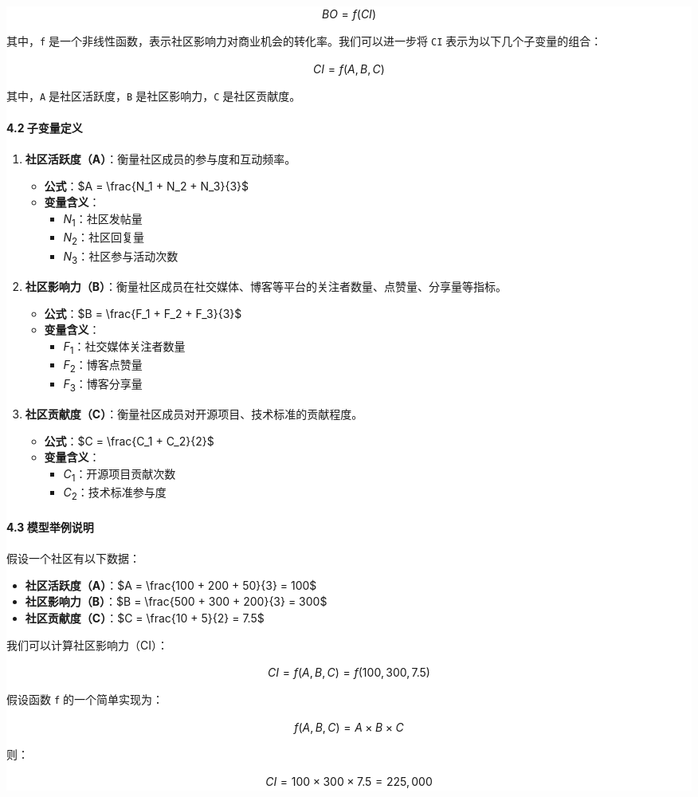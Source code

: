 $$
BO = f(CI)
$$

其中，`f` 是一个非线性函数，表示社区影响力对商业机会的转化率。我们可以进一步将 `CI` 表示为以下几个子变量的组合：

$$
CI = f(A, B, C)
$$

其中，`A` 是社区活跃度，`B` 是社区影响力，`C` 是社区贡献度。

#### 4.2 子变量定义

1. **社区活跃度（A）**：衡量社区成员的参与度和互动频率。
   - **公式**：$A = \frac{N_1 + N_2 + N_3}{3}$
   - **变量含义**：
     - $N_1$：社区发帖量
     - $N_2$：社区回复量
     - $N_3$：社区参与活动次数

2. **社区影响力（B）**：衡量社区成员在社交媒体、博客等平台的关注者数量、点赞量、分享量等指标。
   - **公式**：$B = \frac{F_1 + F_2 + F_3}{3}$
   - **变量含义**：
     - $F_1$：社交媒体关注者数量
     - $F_2$：博客点赞量
     - $F_3$：博客分享量

3. **社区贡献度（C）**：衡量社区成员对开源项目、技术标准的贡献程度。
   - **公式**：$C = \frac{C_1 + C_2}{2}$
   - **变量含义**：
     - $C_1$：开源项目贡献次数
     - $C_2$：技术标准参与度

#### 4.3 模型举例说明

假设一个社区有以下数据：

- **社区活跃度（A）**：$A = \frac{100 + 200 + 50}{3} = 100$
- **社区影响力（B）**：$B = \frac{500 + 300 + 200}{3} = 300$
- **社区贡献度（C）**：$C = \frac{10 + 5}{2} = 7.5$

我们可以计算社区影响力（CI）：

$$
CI = f(A, B, C) = f(100, 300, 7.5)
$$

假设函数 `f` 的一个简单实现为：

$$
f(A, B, C) = A \times B \times C
$$

则：

$$
CI = 100 \times 300 \times 7.5 = 225,000
$$
